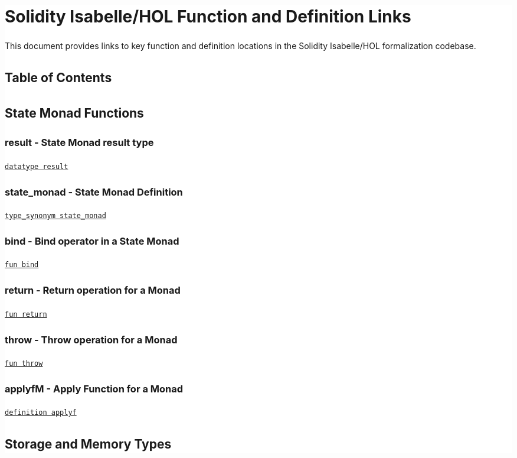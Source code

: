 # Solidity Isabelle/HOL Function and Definition Links

This document provides links to key function and definition locations in the Solidity Isabelle/HOL formalization codebase.

## Table of Contents


## State Monad Functions

<a name="resultM"></a>

### result - State Monad result type
[`datatype result`](https://github.com/billyThornton/TypeSafe-Isabelle-Solidity/blob/main/StateMonad.thy#L7)

<a name="stateMonad"></a>

### state_monad - State Monad Definition
[`type_synonym state_monad`](https://github.com/billyThornton/TypeSafe-Isabelle-Solidity/blob/main/StateMonad.thy#L9)

<a name="bindM"></a>

### bind - Bind operator in a State Monad
[`fun bind`](https://github.com/billyThornton/TypeSafe-Isabelle-Solidity/blob/main/StateMonad.thy#L32-L35)

<a name="returnM"></a>

### return - Return operation for a Monad
[`fun return`](https://github.com/billyThornton/TypeSafe-Isabelle-Solidity/blob/main/StateMonad.thy#L26-L27)

<a name="throwM"></a>

### throw - Throw operation for a Monad
[`fun throw`](https://github.com/billyThornton/TypeSafe-Isabelle-Solidity/blob/main/StateMonad.thy#L29-L30)

<a name="applyfM"></a>

### applyfM - Apply Function for a Monad
[`definition applyf`](https://github.com/billyThornton/TypeSafe-Isabelle-Solidity/blob/main/StateMonad.thy#L147-149)


## Storage and Memory Types

<a name="typesD"></a>
